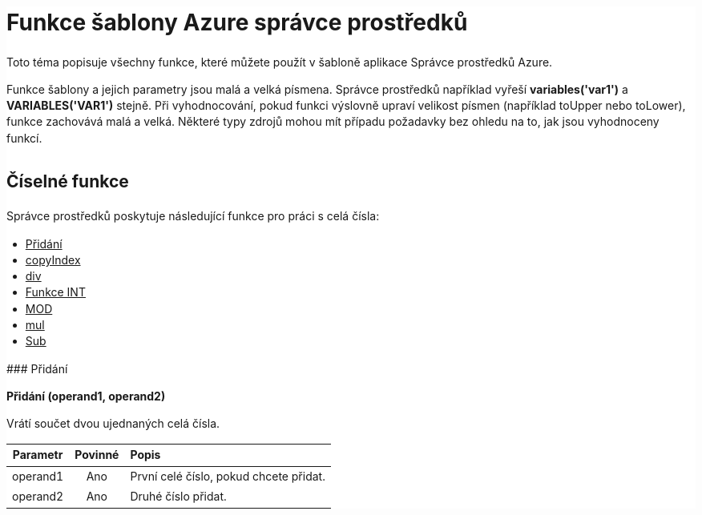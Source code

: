 <properties
   pageTitle="Správce prostředků šablony funkce | Microsoft Azure"
   description="Popisuje funkce používat v šabloně aplikace Správce prostředků Azure k načtení hodnot, pracovat s řetězce a číslovky a získat informace o nasazení."
   services="azure-resource-manager"
   documentationCenter="na"
   authors="tfitzmac"
   manager="timlt"
   editor="tysonn"/>

<tags
   ms.service="azure-resource-manager"
   ms.devlang="na"
   ms.topic="article"
   ms.tgt_pltfrm="na"
   ms.workload="na"
   ms.date="09/12/2016"
   ms.author="tomfitz"/>

# <a name="azure-resource-manager-template-functions"></a>Funkce šablony Azure správce prostředků

Toto téma popisuje všechny funkce, které můžete použít v šabloně aplikace Správce prostředků Azure.

Funkce šablony a jejich parametry jsou malá a velká písmena. Správce prostředků například vyřeší **variables('var1')** a **VARIABLES('VAR1')** stejně. Při vyhodnocování, pokud funkci výslovně upraví velikost písmen (například toUpper nebo toLower), funkce zachovává malá a velká. Některé typy zdrojů mohou mít případu požadavky bez ohledu na to, jak jsou vyhodnoceny funkcí.

## <a name="numeric-functions"></a>Číselné funkce

Správce prostředků poskytuje následující funkce pro práci s celá čísla:

- [Přidání](#add)
- [copyIndex](#copyindex)
- [div](#div)
- [Funkce INT](#int)
- [MOD](#mod)
- [mul](#mul)
- [Sub](#sub)


<a id="add" />
### <a name="add"></a>Přidání

**Přidání (operand1, operand2)**

Vrátí součet dvou ujednaných celá čísla.

| Parametr                          | Povinné | Popis
| :--------------------------------: | :------: | :----------
| operand1                           |   Ano    | První celé číslo, pokud chcete přidat.
| operand2                           |   Ano    | Druhé číslo přidat.
